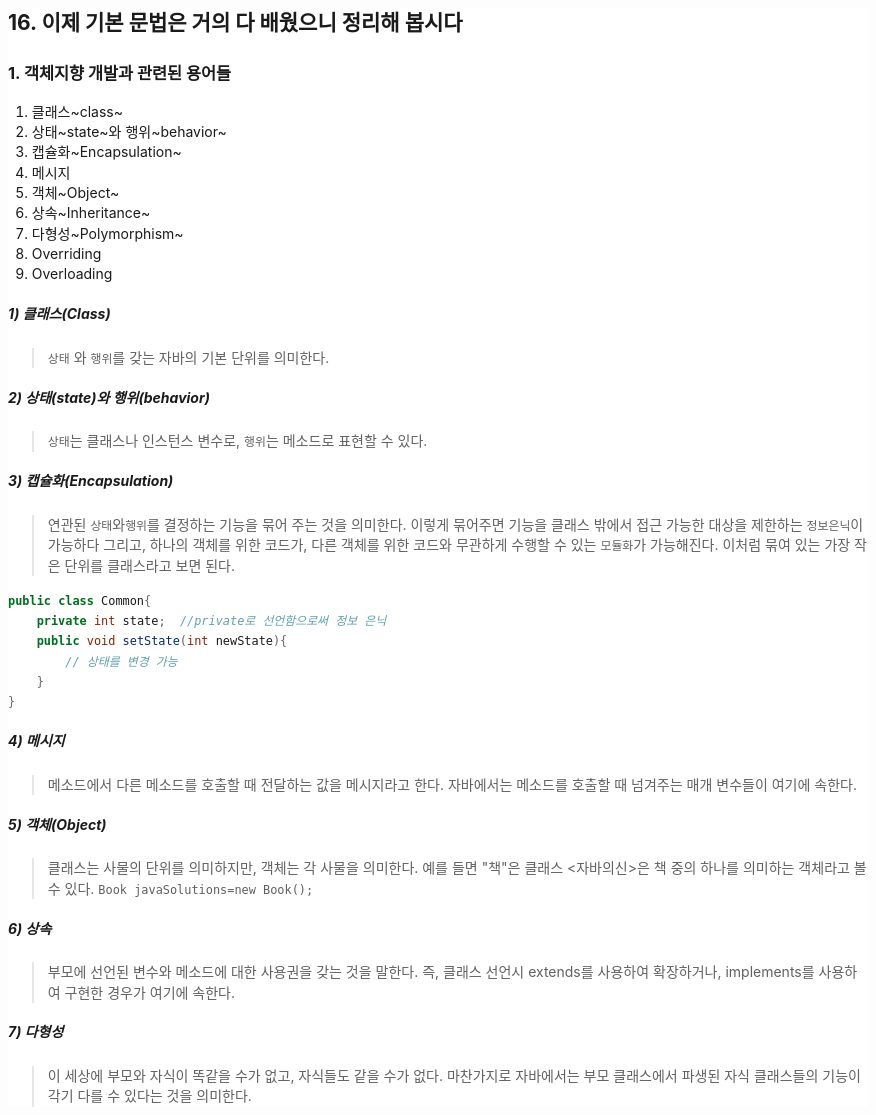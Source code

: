 ## 16. 이제 기본 문법은 거의 다 배웠으니 정리해 봅시다

### 1. 객체지향 개발과 관련된 용어들

1. 클래스~class~
2. 상태~state~와 행위~behavior~
3. 캡슐화~Encapsulation~
4. 메시지
5. 객체~Object~
6. 상속~Inheritance~
7. 다형성~Polymorphism~
8. Overriding
9. Overloading

##### 1) 클래스(Class)
> `상태` 와 `행위`를 갖는 자바의 기본 단위를 의미한다.

##### 2) 상태(state)와 행위(behavior)
> `상태`는 클래스나 인스턴스 변수로, `행위`는 메소드로 표현할 수 있다.

##### 3) 캡슐화(Encapsulation)
> 연관된 `상태`와`행위`를 결정하는 기능을 묶어 주는 것을 의미한다.
> 이렇게 묶어주면 기능을 클래스 밖에서 접근 가능한 대상을 제한하는 `정보은닉`이 가능하다
> 그리고, 하나의 객체를 위한 코드가, 다른 객체를 위한 코드와 무관하게 수행할 수 있는 `모듈화`가 가능해진다.
> 이처럼 묶여 있는 가장 작은 단위를 클래스라고 보면 된다.

```java
public class Common{
	private int state;	//private로 선언함으로써 정보 은닉
    public void setState(int newState){
    	// 상태를 변경 가능
    }
}
```

##### 4) 메시지
> 메소드에서 다른 메소드를 호출할 때 전달하는 값을 메시지라고 한다.
> 자바에서는 메소드를 호출할 때 넘겨주는 매개 변수들이 여기에 속한다.


##### 5) 객체(Object)
> 클래스는 사물의 단위를 의미하지만, 객체는 각 사물을 의미한다. 예를 들면 "책"은 클래스
> <자바의신>은 책 중의 하나를 의미하는 객체라고 볼 수 있다.
> `Book javaSolutions=new Book();`

##### 6) 상속
> 부모에 선언된 변수와 메소드에 대한 사용권을 갖는 것을 말한다. 
> 즉, 클래스 선언시 extends를 사용하여 확장하거나, implements를 사용하여 구현한 경우가 여기에 속한다.


##### 7) 다형성
> 이 세상에 부모와 자식이 똑같을 수가 없고, 자식들도 같을 수가 없다.
> 마찬가지로 자바에서는 부모 클래스에서 파생된 자식 클래스들의 기능이 각기 다를 수 있다는 것을 의미한다.
